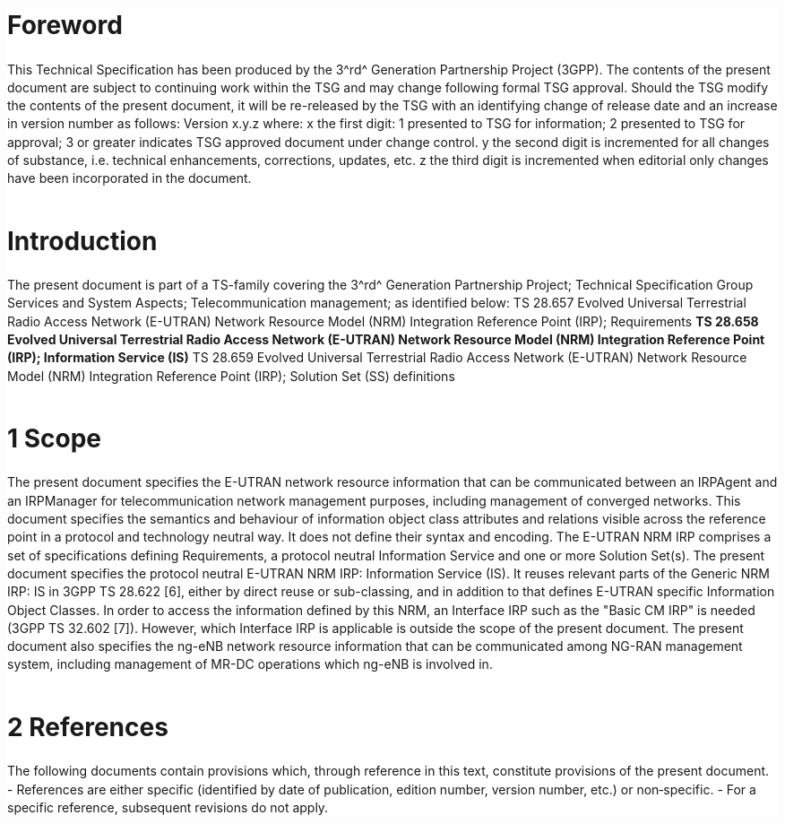# Foreword
This Technical Specification has been produced by the 3^rd^ Generation
Partnership Project (3GPP).
The contents of the present document are subject to continuing work within the
TSG and may change following formal TSG approval. Should the TSG modify the
contents of the present document, it will be re-released by the TSG with an
identifying change of release date and an increase in version number as
follows:
Version x.y.z
where:
x the first digit:
1 presented to TSG for information;
2 presented to TSG for approval;
3 or greater indicates TSG approved document under change control.
y the second digit is incremented for all changes of substance, i.e. technical
enhancements, corrections, updates, etc.
z the third digit is incremented when editorial only changes have been
incorporated in the document.
# Introduction
The present document is part of a TS-family covering the 3^rd^ Generation
Partnership Project; Technical Specification Group Services and System
Aspects; Telecommunication management; as identified below:
TS 28.657 Evolved Universal Terrestrial Radio Access Network (E-UTRAN) Network
Resource Model (NRM) Integration Reference Point (IRP); Requirements
**TS 28.658 Evolved Universal Terrestrial Radio Access Network (E-UTRAN)
Network Resource Model (NRM) Integration Reference Point (IRP); Information
Service (IS)**
TS 28.659 Evolved Universal Terrestrial Radio Access Network (E-UTRAN) Network
Resource Model (NRM) Integration Reference Point (IRP); Solution Set (SS)
definitions
# 1 Scope
The present document specifies the E-UTRAN network resource information that
can be communicated between an IRPAgent and an IRPManager for
telecommunication network management purposes, including management of
converged networks.
This document specifies the semantics and behaviour of information object
class attributes and relations visible across the reference point in a
protocol and technology neutral way. It does not define their syntax and
encoding.
The E-UTRAN NRM IRP comprises a set of specifications defining Requirements, a
protocol neutral Information Service and one or more Solution Set(s).
The present document specifies the protocol neutral E-UTRAN NRM IRP:
Information Service (IS). It reuses relevant parts of the Generic NRM IRP: IS
in 3GPP TS 28.622 [6], either by direct reuse or sub-classing, and in addition
to that defines E-UTRAN specific Information Object Classes.
In order to access the information defined by this NRM, an Interface IRP such
as the \"Basic CM IRP\" is needed (3GPP TS 32.602 [7]). However, which
Interface IRP is applicable is outside the scope of the present document.
The present document also specifies the ng-eNB network resource information
that can be communicated among NG-RAN management system, including management
of MR-DC operations which ng-eNB is involved in.
# 2 References
The following documents contain provisions which, through reference in this
text, constitute provisions of the present document.
\- References are either specific (identified by date of publication, edition
number, version number, etc.) or non‑specific.
\- For a specific reference, subsequent revisions do not apply.